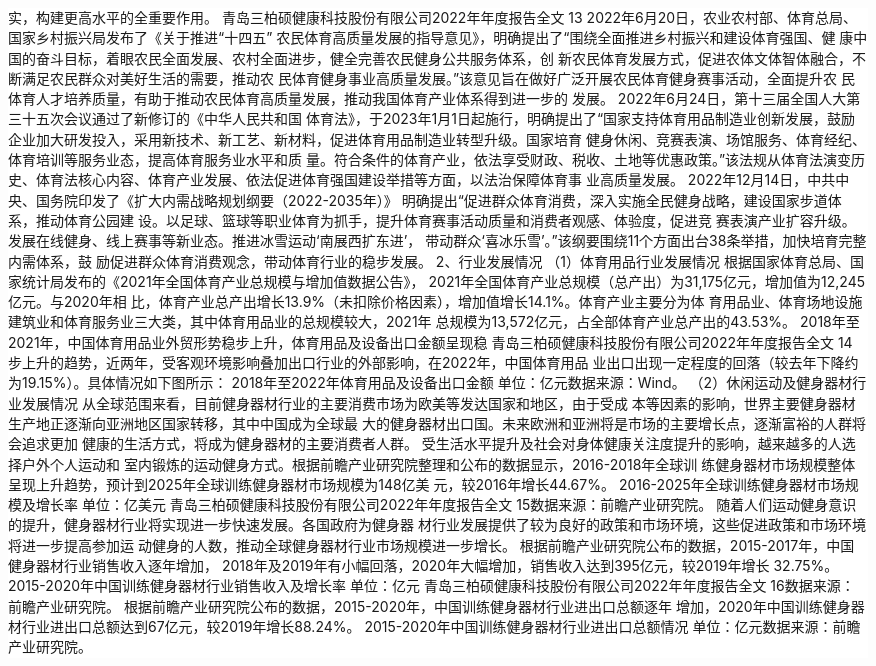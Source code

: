 实，构建更高水平的全重要作用。
青岛三柏硕健康科技股份有限公司2022年年度报告全文
13
2022年6月20日，农业农村部、体育总局、国家乡村振兴局发布了《关于推进“十四五”
农民体育高质量发展的指导意见》，明确提出了“围绕全面推进乡村振兴和建设体育强国、健
康中国的奋斗目标，着眼农民全面发展、农村全面进步，健全完善农民健身公共服务体系，创
新农民体育发展方式，促进农体文体智体融合，不断满足农民群众对美好生活的需要，推动农
民体育健身事业高质量发展。”该意见旨在做好广泛开展农民体育健身赛事活动，全面提升农
民体育人才培养质量，有助于推动农民体育高质量发展，推动我国体育产业体系得到进一步的
发展。
2022年6月24日，第十三届全国人大第三十五次会议通过了新修订的《中华人民共和国
体育法》，于2023年1月1日起施行，明确提出了“国家支持体育用品制造业创新发展，鼓励
企业加大研发投入，采用新技术、新工艺、新材料，促进体育用品制造业转型升级。国家培育
健身休闲、竞赛表演、场馆服务、体育经纪、体育培训等服务业态，提高体育服务业水平和质
量。符合条件的体育产业，依法享受财政、税收、土地等优惠政策。”该法规从体育法演变历
史、体育法核心内容、体育产业发展、依法促进体育强国建设举措等方面，以法治保障体育事
业高质量发展。
2022年12月14日，中共中央、国务院印发了《扩大内需战略规划纲要（2022-2035年）》
明确提出“促进群众体育消费，深入实施全民健身战略，建设国家步道体系，推动体育公园建
设。以足球、篮球等职业体育为抓手，提升体育赛事活动质量和消费者观感、体验度，促进竞
赛表演产业扩容升级。发展在线健身、线上赛事等新业态。推进冰雪运动‘南展西扩东进’，
带动群众‘喜冰乐雪’。”该纲要围绕11个方面出台38条举措，加快培育完整内需体系，鼓
励促进群众体育消费观念，带动体育行业的稳步发展。
2、行业发展情况
（1）体育用品行业发展情况
根据国家体育总局、国家统计局发布的《2021年全国体育产业总规模与增加值数据公告》，
2021年全国体育产业总规模（总产出）为31,175亿元，增加值为12,245亿元。与2020年相
比，体育产业总产出增长13.9%（未扣除价格因素），增加值增长14.1%。体育产业主要分为体
育用品业、体育场地设施建筑业和体育服务业三大类，其中体育用品业的总规模较大，2021年
总规模为13,572亿元，占全部体育产业总产出的43.53%。
2018年至2021年，中国体育用品业外贸形势稳步上升，体育用品及设备出口金额呈现稳
青岛三柏硕健康科技股份有限公司2022年年度报告全文
14
步上升的趋势，近两年，受客观环境影响叠加出口行业的外部影响，在2022年，中国体育用品
业出口出现一定程度的回落（较去年下降约为19.15%）。具体情况如下图所示：
2018年至2022年体育用品及设备出口金额
单位：亿元数据来源：Wind。
（2）休闲运动及健身器材行业发展情况
从全球范围来看，目前健身器材行业的主要消费市场为欧美等发达国家和地区，由于受成
本等因素的影响，世界主要健身器材生产地正逐渐向亚洲地区国家转移，其中中国成为全球最
大的健身器材出口国。未来欧洲和亚洲将是市场的主要增长点，逐渐富裕的人群将会追求更加
健康的生活方式，将成为健身器材的主要消费者人群。
受生活水平提升及社会对身体健康关注度提升的影响，越来越多的人选择户外个人运动和
室内锻炼的运动健身方式。根据前瞻产业研究院整理和公布的数据显示，2016-2018年全球训
练健身器材市场规模整体呈现上升趋势，预计到2025年全球训练健身器材市场规模为148亿美
元，较2016年增长44.67%。
2016-2025年全球训练健身器材市场规模及增长率
单位：亿美元
青岛三柏硕健康科技股份有限公司2022年年度报告全文
15数据来源：前瞻产业研究院。
随着人们运动健身意识的提升，健身器材行业将实现进一步快速发展。各国政府为健身器
材行业发展提供了较为良好的政策和市场环境，这些促进政策和市场环境将进一步提高参加运
动健身的人数，推动全球健身器材行业市场规模进一步增长。
根据前瞻产业研究院公布的数据，2015-2017年，中国健身器材行业销售收入逐年增加，
2018年及2019年有小幅回落，2020年大幅增加，销售收入达到395亿元，较2019年增长
32.75%。
2015-2020年中国训练健身器材行业销售收入及增长率
单位：亿元
青岛三柏硕健康科技股份有限公司2022年年度报告全文
16数据来源：前瞻产业研究院。
根据前瞻产业研究院公布的数据，2015-2020年，中国训练健身器材行业进出口总额逐年
增加，2020年中国训练健身器材行业进出口总额达到67亿元，较2019年增长88.24%。
2015-2020年中国训练健身器材行业进出口总额情况
单位：亿元数据来源：前瞻产业研究院。